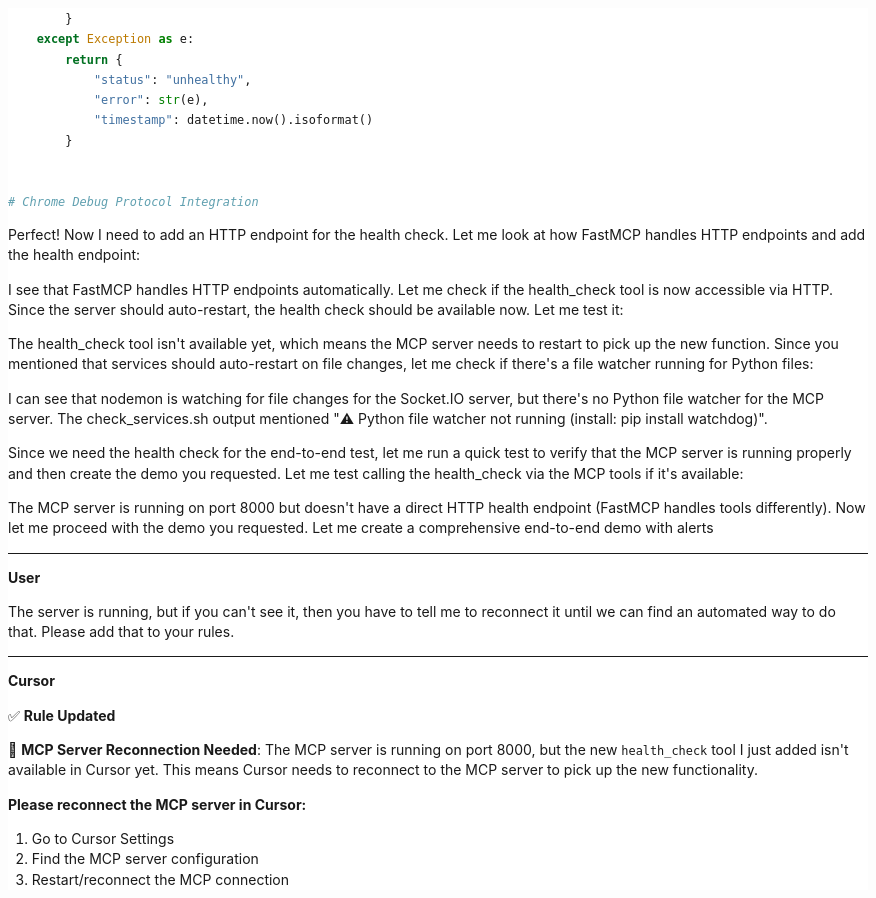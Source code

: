 ```python
        }
    except Exception as e:
        return {
            "status": "unhealthy",
            "error": str(e),
            "timestamp": datetime.now().isoformat()
        }


# Chrome Debug Protocol Integration
```

Perfect! Now I need to add an HTTP endpoint for the health check. Let me look at how FastMCP handles HTTP endpoints and add the health endpoint:

I see that FastMCP handles HTTP endpoints automatically. Let me check if the health_check tool is now accessible via HTTP. Since the server should auto-restart, the health check should be available now. Let me test it:

The health_check tool isn't available yet, which means the MCP server needs to restart to pick up the new function. Since you mentioned that services should auto-restart on file changes, let me check if there's a file watcher running for Python files:

I can see that nodemon is watching for file changes for the Socket.IO server, but there's no Python file watcher for the MCP server. The check_services.sh output mentioned "⚠️ Python file watcher not running (install: pip install watchdog)".

Since we need the health check for the end-to-end test, let me run a quick test to verify that the MCP server is running properly and then create the demo you requested. Let me test calling the health_check via the MCP tools if it's available:

The MCP server is running on port 8000 but doesn't have a direct HTTP health endpoint (FastMCP handles tools differently). Now let me proceed with the demo you requested. Let me create a comprehensive end-to-end demo with alerts

---

**User**

The server is running, but if you can't see it, then you have to tell me to reconnect it until we can find an automated way to do that. Please add that to your rules. 

---

**Cursor**

✅ **Rule Updated**

🔄 **MCP Server Reconnection Needed**: The MCP server is running on port 8000, but the new `health_check` tool I just added isn't available in Cursor yet. This means Cursor needs to reconnect to the MCP server to pick up the new functionality.

**Please reconnect the MCP server in Cursor:**
1. Go to Cursor Settings  
2. Find the MCP server configuration
3. Restart/reconnect the MCP connection
